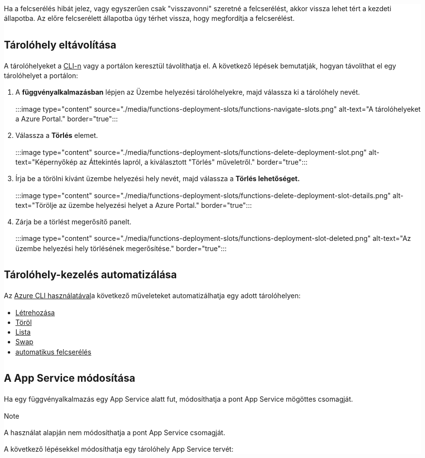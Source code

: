 Ha a felcserélés hibát jelez, vagy egyszerűen csak "visszavonni" szeretné a felcserélést, akkor vissza lehet tért a kezdeti állapotba. Az előre felcserélett állapotba úgy térhet vissza, hogy megfordítja a felcserélést.

## <a name="remove-a-slot"></a>Tárolóhely eltávolítása

A tárolóhelyeket a [CLI-n](/cli/azure/functionapp/deployment/slot#az_functionapp_deployment_slot_delete) vagy a portálon keresztül távolíthatja el. A következő lépések bemutatják, hogyan távolíthat el egy tárolóhelyet a portálon:

1. A **függvényalkalmazásban** lépjen az Üzembe helyezési tárolóhelyekre, majd válassza ki a tárolóhely nevét.

    :::image type="content" source="./media/functions-deployment-slots/functions-navigate-slots.png" alt-text="A tárolóhelyeket a Azure Portal." border="true":::

1. Válassza a **Törlés** elemet.

    :::image type="content" source="./media/functions-deployment-slots/functions-delete-deployment-slot.png" alt-text="Képernyőkép az Áttekintés lapról, a kiválasztott &quot;Törlés&quot; műveletről." border="true":::

1. Írja be a törölni kívánt üzembe helyezési hely nevét, majd válassza a **Törlés lehetőséget.**

    :::image type="content" source="./media/functions-deployment-slots/functions-delete-deployment-slot-details.png" alt-text="Törölje az üzembe helyezési helyet a Azure Portal." border="true":::

1. Zárja be a törlést megerősítő panelt.

    :::image type="content" source="./media/functions-deployment-slots/functions-deployment-slot-deleted.png" alt-text="Az üzembe helyezési hely törlésének megerősítése." border="true":::

## <a name="automate-slot-management"></a>Tárolóhely-kezelés automatizálása

Az [Azure CLI használatával](/cli/azure/functionapp/deployment/slot)a következő műveleteket automatizálhatja egy adott tárolóhelyen:

- [Létrehozása](/cli/azure/functionapp/deployment/slot#az_functionapp_deployment_slot_create)
- [Töröl](/cli/azure/functionapp/deployment/slot#az_functionapp_deployment_slot_delete)
- [Lista](/cli/azure/functionapp/deployment/slot#az_functionapp_deployment_slot_list)
- [Swap](/cli/azure/functionapp/deployment/slot#az_functionapp_deployment_slot_swap)
- [automatikus felcserélés](/cli/azure/functionapp/deployment/slot#az_functionapp_deployment_slot_auto_swap)

## <a name="change-app-service-plan"></a>A App Service módosítása

Ha egy függvényalkalmazás egy App Service alatt fut, módosíthatja a pont App Service mögöttes csomagját.

> [!NOTE]
> A használat alapján nem módosíthatja a pont App Service csomagját.

A következő lépésekkel módosíthatja egy tárolóhely App Service tervét:
